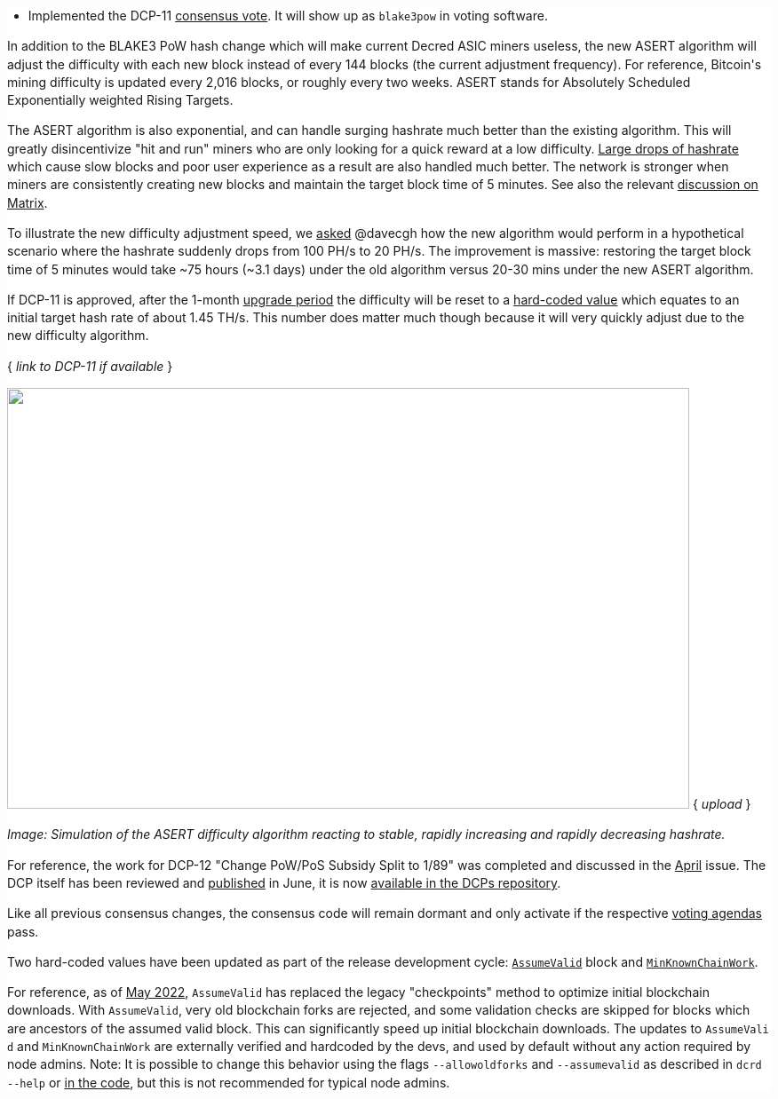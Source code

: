 - Implemented the DCP-11 [consensus vote](https://github.com/decred/dcrd/commit/85e3701a67fa5a9a7eb418ce71fa991ede447dbb). It will show up as `blake3pow` in voting software.

In addition to the BLAKE3 PoW hash change which will make current Decred ASIC miners useless, the new ASERT algorithm will adjust the difficulty with each new block instead of every 144 blocks (the current adjustment frequency). For reference, Bitcoin's mining difficulty is updated every 2,016 blocks, or roughly every two weeks. ASERT stands for Absolutely Scheduled Exponentially weighted Rising Targets.

The ASERT algorithm is also exponential, and can handle surging hashrate much better than the existing algorithm. This will greatly disincentivize "hit and run" miners who are only looking for a quick reward at a low difficulty. [Large drops of hashrate](https://github.com/decred/dcrd/pull/3115#discussion_r1205741807) which cause slow blocks and poor user experience as a result are also handled much better. The network is stronger when miners are consistently creating new blocks and maintain the target block time of 5 minutes. See also the relevant [discussion on Matrix](https://matrix.to/#/!uCnoeYfbhUnvwWihzS:decred.org/$tbF9LyO1EzQ8m3JDHfX9EYnQz1zr8W0Ra73Yjtprj1M).

To illustrate the new difficulty adjustment speed, we [asked](https://github.com/xaur/decred-news/pull/182#discussion_r1265803246) @davecgh how the new algorithm would perform in a hypothetical scenario where the hashrate suddenly drops from 100 PH/s to 20 PH/s. The improvement is massive: restoring the target block time of 5 minutes would take ~75 hours (~3.1 days) under the old algorithm versus 20-30 mins under the new ASERT algorithm.

If DCP-11 is approved, after the 1-month [upgrade period](https://docs.decred.org/governance/consensus-rule-voting/overview/) the difficulty will be reset to a [hard-coded value](https://github.com/decred/dcrd/blob/a13ca3ace61d28678e1889b9a6303dd88c3dae98/chaincfg/mainnetparams.go#L115) which equates to an initial target hash rate of about 1.45 TH/s. This number does matter much though because it will very quickly adjust due to the new difficulty algorithm.

{ _link to DCP-11 if available_ }

<img src="https://user-images.githubusercontent.com/2115102/241322627-5f573007-2c96-4705-80ef-2f91ff432f0b.svg" width="768" height="474" /> { _upload_ }

_Image: Simulation of the ASERT difficulty algorithm reacting to stable, rapidly increasing and rapidly decreasing hashrate._

For reference, the work for DCP-12 "Change PoW/PoS Subsidy Split to 1/89" was completed and discussed in the [April](202304.md#dcrd) issue. The DCP itself has been reviewed and [published](https://github.com/decred/dcps/pull/28) in June, it is now [available in the DCPs repository](https://github.com/decred/dcps/blob/master/dcp-0012/dcp-0012.mediawiki).

Like all previous consensus changes, the consensus code will remain dormant and only activate if the respective [voting agendas](https://voting.decred.org/) pass.

Two hard-coded values have been updated as part of the release development cycle: [`AssumeValid`](https://github.com/decred/dcrd/pull/3122) block and [`MinKnownChainWork`](https://github.com/decred/dcrd/pull/3123).

For reference, as of [May 2022](202205.md#development), `AssumeValid` has replaced the legacy "checkpoints" method to optimize initial blockchain downloads. With `AssumeValid`, very old blockchain forks are rejected, and some validation checks are skipped for blocks which are ancestors of the assumed valid block. This can significantly speed up initial blockchain downloads. The updates to `AssumeValid` and `MinKnownChainWork` are externally verified and hardcoded by the devs, and used by default without any action required by node admins. Note: It is possible to change this behavior using the flags `--allowoldforks` and `--assumevalid` as described in `dcrd --help` or [in the code](https://github.com/decred/dcrd/blob/255ef183f66567f1e623026eb524f9cd26fd2b23/chaincfg/mainnetparams.go#L129), but this is not recommended for typical node admins.
